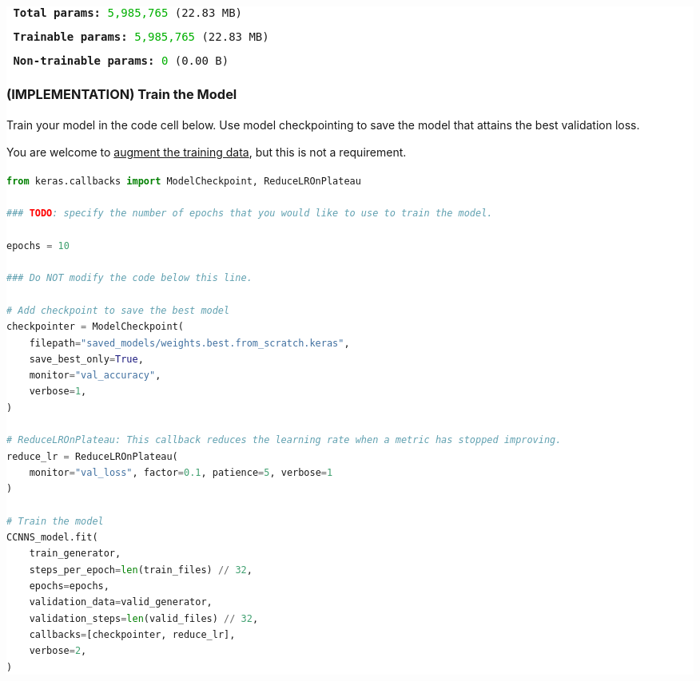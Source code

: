 


<pre style="white-space:pre;overflow-x:auto;line-height:normal;font-family:Menlo,'DejaVu Sans Mono',consolas,'Courier New',monospace"><span style="font-weight: bold"> Total params: </span><span style="color: #00af00; text-decoration-color: #00af00">5,985,765</span> (22.83 MB)
</pre>




<pre style="white-space:pre;overflow-x:auto;line-height:normal;font-family:Menlo,'DejaVu Sans Mono',consolas,'Courier New',monospace"><span style="font-weight: bold"> Trainable params: </span><span style="color: #00af00; text-decoration-color: #00af00">5,985,765</span> (22.83 MB)
</pre>




<pre style="white-space:pre;overflow-x:auto;line-height:normal;font-family:Menlo,'DejaVu Sans Mono',consolas,'Courier New',monospace"><span style="font-weight: bold"> Non-trainable params: </span><span style="color: #00af00; text-decoration-color: #00af00">0</span> (0.00 B)
</pre>



### (IMPLEMENTATION) Train the Model

Train your model in the code cell below.  Use model checkpointing to save the model that attains the best validation loss.

You are welcome to [augment the training data](https://blog.keras.io/building-powerful-image-classification-models-using-very-little-data.html), but this is not a requirement. 


```python
from keras.callbacks import ModelCheckpoint, ReduceLROnPlateau

### TODO: specify the number of epochs that you would like to use to train the model.

epochs = 10

### Do NOT modify the code below this line.

# Add checkpoint to save the best model
checkpointer = ModelCheckpoint(
    filepath="saved_models/weights.best.from_scratch.keras",
    save_best_only=True,
    monitor="val_accuracy",
    verbose=1,
)

# ReduceLROnPlateau: This callback reduces the learning rate when a metric has stopped improving.
reduce_lr = ReduceLROnPlateau(
    monitor="val_loss", factor=0.1, patience=5, verbose=1
)

# Train the model
CCNNS_model.fit(
    train_generator,
    steps_per_epoch=len(train_files) // 32,
    epochs=epochs,
    validation_data=valid_generator,
    validation_steps=len(valid_files) // 32,
    callbacks=[checkpointer, reduce_lr],
    verbose=2,
)
```
